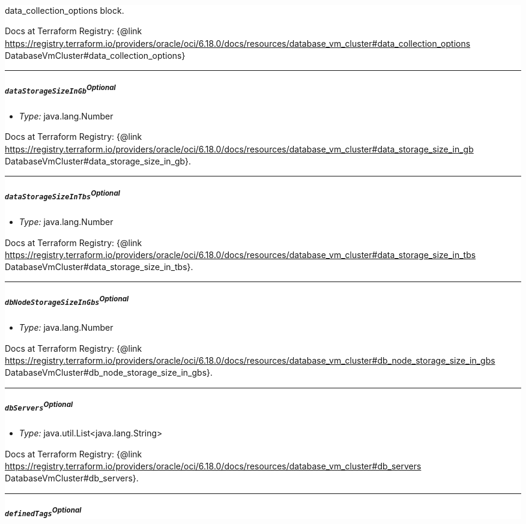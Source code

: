 data_collection_options block.

Docs at Terraform Registry: {@link https://registry.terraform.io/providers/oracle/oci/6.18.0/docs/resources/database_vm_cluster#data_collection_options DatabaseVmCluster#data_collection_options}

---

##### `dataStorageSizeInGb`<sup>Optional</sup> <a name="dataStorageSizeInGb" id="rhizo-co-terraform-provider-oci.databaseVmCluster.DatabaseVmCluster.Initializer.parameter.dataStorageSizeInGb"></a>

- *Type:* java.lang.Number

Docs at Terraform Registry: {@link https://registry.terraform.io/providers/oracle/oci/6.18.0/docs/resources/database_vm_cluster#data_storage_size_in_gb DatabaseVmCluster#data_storage_size_in_gb}.

---

##### `dataStorageSizeInTbs`<sup>Optional</sup> <a name="dataStorageSizeInTbs" id="rhizo-co-terraform-provider-oci.databaseVmCluster.DatabaseVmCluster.Initializer.parameter.dataStorageSizeInTbs"></a>

- *Type:* java.lang.Number

Docs at Terraform Registry: {@link https://registry.terraform.io/providers/oracle/oci/6.18.0/docs/resources/database_vm_cluster#data_storage_size_in_tbs DatabaseVmCluster#data_storage_size_in_tbs}.

---

##### `dbNodeStorageSizeInGbs`<sup>Optional</sup> <a name="dbNodeStorageSizeInGbs" id="rhizo-co-terraform-provider-oci.databaseVmCluster.DatabaseVmCluster.Initializer.parameter.dbNodeStorageSizeInGbs"></a>

- *Type:* java.lang.Number

Docs at Terraform Registry: {@link https://registry.terraform.io/providers/oracle/oci/6.18.0/docs/resources/database_vm_cluster#db_node_storage_size_in_gbs DatabaseVmCluster#db_node_storage_size_in_gbs}.

---

##### `dbServers`<sup>Optional</sup> <a name="dbServers" id="rhizo-co-terraform-provider-oci.databaseVmCluster.DatabaseVmCluster.Initializer.parameter.dbServers"></a>

- *Type:* java.util.List<java.lang.String>

Docs at Terraform Registry: {@link https://registry.terraform.io/providers/oracle/oci/6.18.0/docs/resources/database_vm_cluster#db_servers DatabaseVmCluster#db_servers}.

---

##### `definedTags`<sup>Optional</sup> <a name="definedTags" id="rhizo-co-terraform-provider-oci.databaseVmCluster.DatabaseVmCluster.Initializer.parameter.definedTags"></a>
